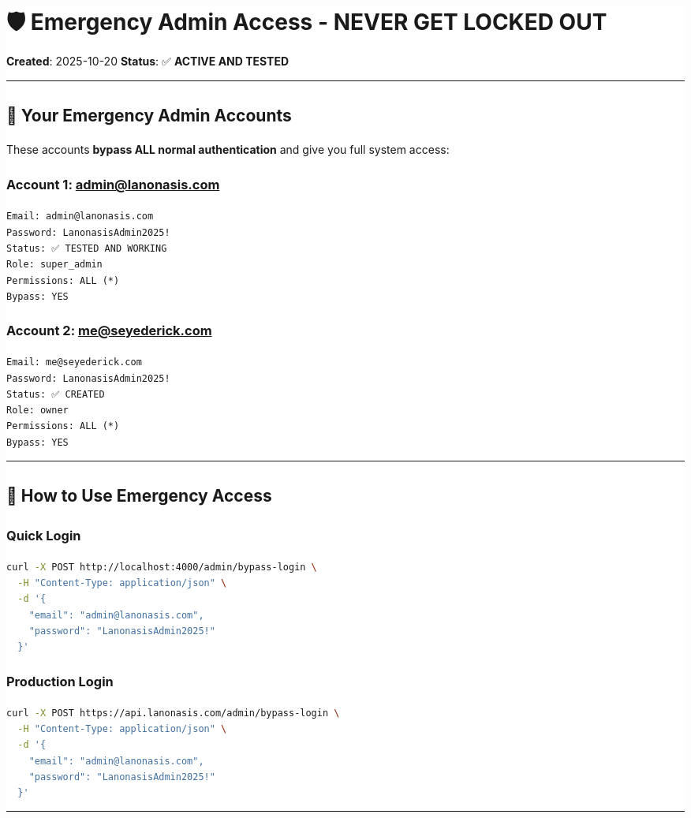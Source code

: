 # 🛡️ Emergency Admin Access - NEVER GET LOCKED OUT

**Created**: 2025-10-20
**Status**: ✅ **ACTIVE AND TESTED**

---

## 🔐 Your Emergency Admin Accounts

These accounts **bypass ALL normal authentication** and give you full system access:

### Account 1: admin@lanonasis.com
```
Email: admin@lanonasis.com
Password: LanonasisAdmin2025!
Status: ✅ TESTED AND WORKING
Role: super_admin
Permissions: ALL (*)
Bypass: YES
```

### Account 2: me@seyederick.com
```
Email: me@seyederick.com
Password: LanonasisAdmin2025!
Status: ✅ CREATED
Role: owner
Permissions: ALL (*)
Bypass: YES
```

---

## 🚀 How to Use Emergency Access

### Quick Login

```bash
curl -X POST http://localhost:4000/admin/bypass-login \
  -H "Content-Type: application/json" \
  -d '{
    "email": "admin@lanonasis.com",
    "password": "LanonasisAdmin2025!"
  }'
```

### Production Login

```bash
curl -X POST https://api.lanonasis.com/admin/bypass-login \
  -H "Content-Type: application/json" \
  -d '{
    "email": "admin@lanonasis.com",
    "password": "LanonasisAdmin2025!"
  }'
```

---